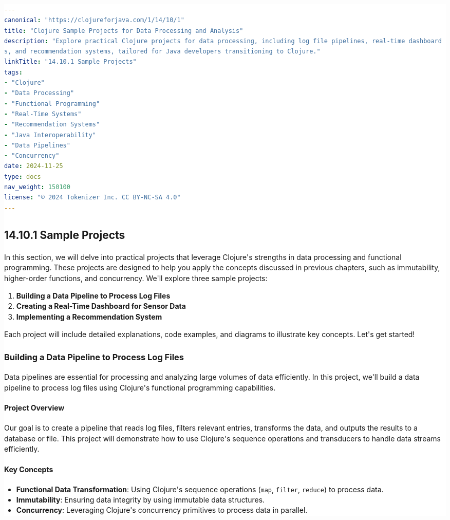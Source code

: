 ```yaml
---
canonical: "https://clojureforjava.com/1/14/10/1"
title: "Clojure Sample Projects for Data Processing and Analysis"
description: "Explore practical Clojure projects for data processing, including log file pipelines, real-time dashboards, and recommendation systems, tailored for Java developers transitioning to Clojure."
linkTitle: "14.10.1 Sample Projects"
tags:
- "Clojure"
- "Data Processing"
- "Functional Programming"
- "Real-Time Systems"
- "Recommendation Systems"
- "Java Interoperability"
- "Data Pipelines"
- "Concurrency"
date: 2024-11-25
type: docs
nav_weight: 150100
license: "© 2024 Tokenizer Inc. CC BY-NC-SA 4.0"
---
```


## 14.10.1 Sample Projects

In this section, we will delve into practical projects that leverage Clojure's strengths in data processing and functional programming. These projects are designed to help you apply the concepts discussed in previous chapters, such as immutability, higher-order functions, and concurrency. We'll explore three sample projects:

1. **Building a Data Pipeline to Process Log Files**
2. **Creating a Real-Time Dashboard for Sensor Data**
3. **Implementing a Recommendation System**

Each project will include detailed explanations, code examples, and diagrams to illustrate key concepts. Let's get started!

### Building a Data Pipeline to Process Log Files

Data pipelines are essential for processing and analyzing large volumes of data efficiently. In this project, we'll build a data pipeline to process log files using Clojure's functional programming capabilities.

#### Project Overview

Our goal is to create a pipeline that reads log files, filters relevant entries, transforms the data, and outputs the results to a database or file. This project will demonstrate how to use Clojure's sequence operations and transducers to handle data streams efficiently.

#### Key Concepts

- **Functional Data Transformation**: Using Clojure's sequence operations (`map`, `filter`, `reduce`) to process data.
- **Immutability**: Ensuring data integrity by using immutable data structures.
- **Concurrency**: Leveraging Clojure's concurrency primitives to process data in parallel.
